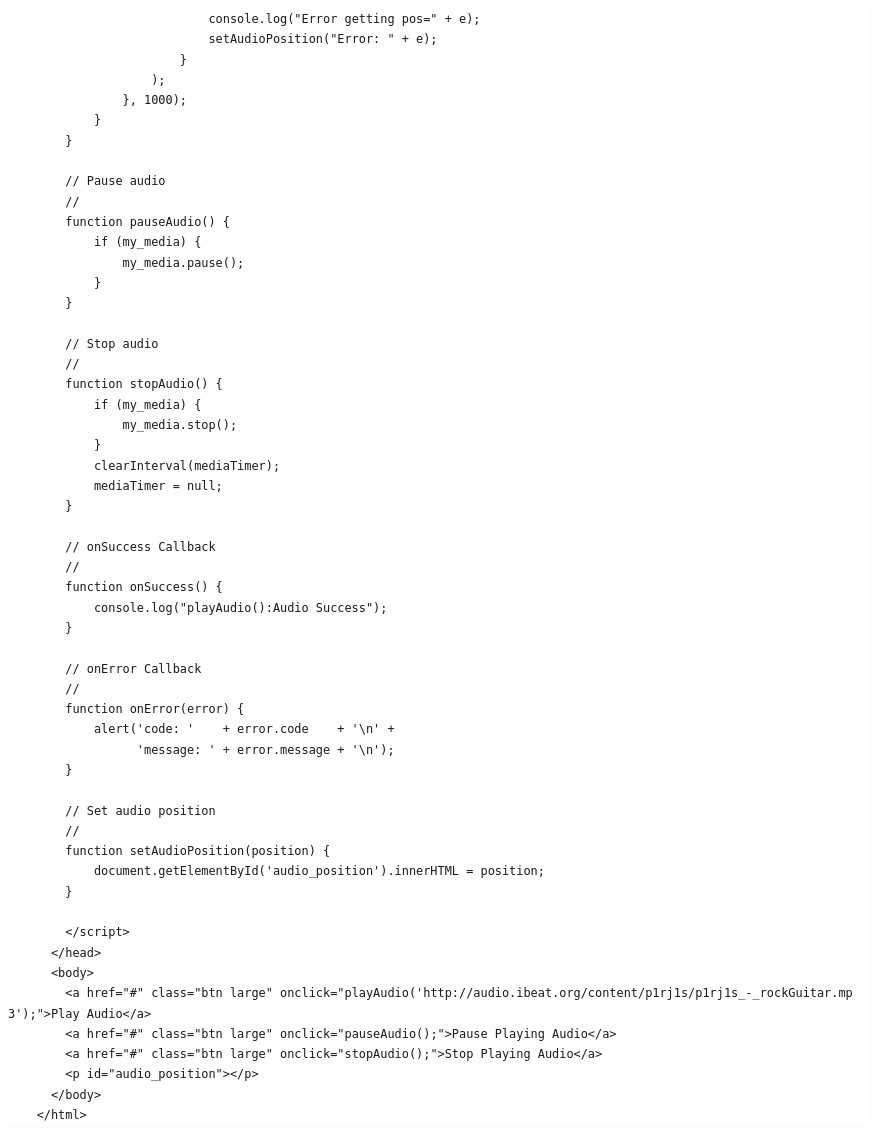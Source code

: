                                 console.log("Error getting pos=" + e);
                                setAudioPosition("Error: " + e);
                            }
                        );
                    }, 1000);
                }
            }
        
            // Pause audio
            // 
            function pauseAudio() {
                if (my_media) {
                    my_media.pause();
                }
            }
        
            // Stop audio
            // 
            function stopAudio() {
                if (my_media) {
                    my_media.stop();
                }
                clearInterval(mediaTimer);
                mediaTimer = null;
            }
        
            // onSuccess Callback
            //
            function onSuccess() {
                console.log("playAudio():Audio Success");
            }
        
            // onError Callback 
            //
            function onError(error) {
                alert('code: '    + error.code    + '\n' + 
                      'message: ' + error.message + '\n');
            }
        
            // Set audio position
            // 
            function setAudioPosition(position) {
                document.getElementById('audio_position').innerHTML = position;
            }
        
            </script>
          </head>
          <body>
            <a href="#" class="btn large" onclick="playAudio('http://audio.ibeat.org/content/p1rj1s/p1rj1s_-_rockGuitar.mp3');">Play Audio</a>
            <a href="#" class="btn large" onclick="pauseAudio();">Pause Playing Audio</a>
            <a href="#" class="btn large" onclick="stopAudio();">Stop Playing Audio</a>
            <p id="audio_position"></p>
          </body>
        </html>
